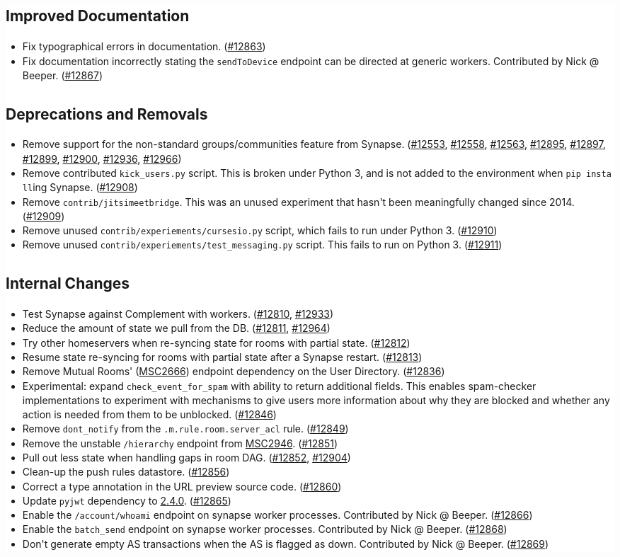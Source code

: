 
Improved Documentation
----------------------

- Fix typographical errors in documentation. ([\#12863](https://github.com/matrix-org/synapse/issues/12863))
- Fix documentation incorrectly stating the `sendToDevice` endpoint can be directed at generic workers. Contributed by Nick @ Beeper. ([\#12867](https://github.com/matrix-org/synapse/issues/12867))


Deprecations and Removals
-------------------------

- Remove support for the non-standard groups/communities feature from Synapse. ([\#12553](https://github.com/matrix-org/synapse/issues/12553), [\#12558](https://github.com/matrix-org/synapse/issues/12558), [\#12563](https://github.com/matrix-org/synapse/issues/12563), [\#12895](https://github.com/matrix-org/synapse/issues/12895), [\#12897](https://github.com/matrix-org/synapse/issues/12897), [\#12899](https://github.com/matrix-org/synapse/issues/12899), [\#12900](https://github.com/matrix-org/synapse/issues/12900), [\#12936](https://github.com/matrix-org/synapse/issues/12936), [\#12966](https://github.com/matrix-org/synapse/issues/12966))
- Remove contributed `kick_users.py` script. This is broken under Python 3, and is not added to the environment when `pip install`ing Synapse. ([\#12908](https://github.com/matrix-org/synapse/issues/12908))
- Remove `contrib/jitsimeetbridge`. This was an unused experiment that hasn't been meaningfully changed since 2014. ([\#12909](https://github.com/matrix-org/synapse/issues/12909))
- Remove unused `contrib/experiements/cursesio.py` script, which fails to run under Python 3. ([\#12910](https://github.com/matrix-org/synapse/issues/12910))
- Remove unused `contrib/experiements/test_messaging.py` script. This fails to run on Python 3. ([\#12911](https://github.com/matrix-org/synapse/issues/12911))


Internal Changes
----------------

- Test Synapse against Complement with workers. ([\#12810](https://github.com/matrix-org/synapse/issues/12810), [\#12933](https://github.com/matrix-org/synapse/issues/12933))
- Reduce the amount of state we pull from the DB. ([\#12811](https://github.com/matrix-org/synapse/issues/12811), [\#12964](https://github.com/matrix-org/synapse/issues/12964))
- Try other homeservers when re-syncing state for rooms with partial state. ([\#12812](https://github.com/matrix-org/synapse/issues/12812))
- Resume state re-syncing for rooms with partial state after a Synapse restart. ([\#12813](https://github.com/matrix-org/synapse/issues/12813))
- Remove Mutual Rooms' ([MSC2666](https://github.com/matrix-org/matrix-spec-proposals/pull/2666)) endpoint dependency on the User Directory. ([\#12836](https://github.com/matrix-org/synapse/issues/12836))
- Experimental: expand `check_event_for_spam` with ability to return additional fields. This enables spam-checker implementations to experiment with mechanisms to give users more information about why they are blocked and whether any action is needed from them to be unblocked. ([\#12846](https://github.com/matrix-org/synapse/issues/12846))
- Remove `dont_notify` from the `.m.rule.room.server_acl` rule. ([\#12849](https://github.com/matrix-org/synapse/issues/12849))
- Remove the unstable `/hierarchy` endpoint from [MSC2946](https://github.com/matrix-org/matrix-doc/pull/2946). ([\#12851](https://github.com/matrix-org/synapse/issues/12851))
- Pull out less state when handling gaps in room DAG. ([\#12852](https://github.com/matrix-org/synapse/issues/12852), [\#12904](https://github.com/matrix-org/synapse/issues/12904))
- Clean-up the push rules datastore. ([\#12856](https://github.com/matrix-org/synapse/issues/12856))
- Correct a type annotation in the URL preview source code. ([\#12860](https://github.com/matrix-org/synapse/issues/12860))
- Update `pyjwt` dependency to [2.4.0](https://github.com/jpadilla/pyjwt/releases/tag/2.4.0). ([\#12865](https://github.com/matrix-org/synapse/issues/12865))
- Enable the `/account/whoami` endpoint on synapse worker processes. Contributed by Nick @ Beeper. ([\#12866](https://github.com/matrix-org/synapse/issues/12866))
- Enable the `batch_send` endpoint on synapse worker processes. Contributed by Nick @ Beeper. ([\#12868](https://github.com/matrix-org/synapse/issues/12868))
- Don't generate empty AS transactions when the AS is flagged as down. Contributed by Nick @ Beeper. ([\#12869](https://github.com/matrix-org/synapse/issues/12869))